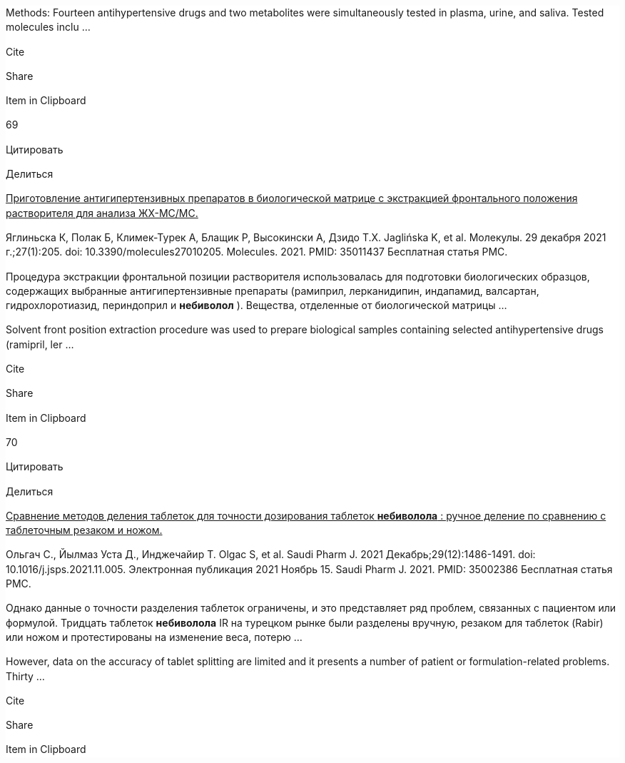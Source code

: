 Methods: Fourteen antihypertensive drugs and two metabolites were simultaneously tested in plasma, urine, and saliva. Tested molecules inclu …

Cite

Share

Item in Clipboard

 69

Цитировать

Делиться

[Приготовление антигипертензивных препаратов в биологической матрице с экстракцией фронтального положения растворителя для анализа ЖХ-МС/МС.](https://pubmed.ncbi.nlm.nih.gov/35011437/)

Яглиньска К, Полак Б, Климек-Турек А, Блащик Р, Высокински А, Дзидо Т.Х. Jaglińska K, et al. Молекулы. 29 декабря 2021 г.;27(1):205. doi: 10.3390/molecules27010205. Molecules. 2021. PMID: 35011437 Бесплатная статья PMC.

Процедура экстракции фронтальной позиции растворителя использовалась для подготовки биологических образцов, содержащих выбранные антигипертензивные препараты (рамиприл, лерканидипин, индапамид, валсартан, гидрохлоротиазид, периндоприл и **небиволол** ). Вещества, отделенные от биологической матрицы …

Solvent front position extraction procedure was used to prepare biological samples containing selected antihypertensive drugs (ramipril, ler …

Cite

Share

Item in Clipboard

 70

Цитировать

Делиться

[Сравнение методов деления таблеток для точности дозирования таблеток **небиволола** : ручное деление по сравнению с таблеточным резаком и ножом.](https://pubmed.ncbi.nlm.nih.gov/35002386/)

Ольгач С., Йылмаз Уста Д., Инджечайир Т. Olgac S, et al. Saudi Pharm J. 2021 Декабрь;29(12):1486-1491. doi: 10.1016/j.jsps.2021.11.005. Электронная публикация 2021 Ноябрь 15. Saudi Pharm J. 2021. PMID: 35002386 Бесплатная статья PMC.

Однако данные о точности разделения таблеток ограничены, и это представляет ряд проблем, связанных с пациентом или формулой. Тридцать таблеток **небиволола** IR на турецком рынке были разделены вручную, резаком для таблеток (Rabir) или ножом и протестированы на изменение веса, потерю …

However, data on the accuracy of tablet splitting are limited and it presents a number of patient or formulation-related problems. Thirty …

Cite

Share

Item in Clipboard
